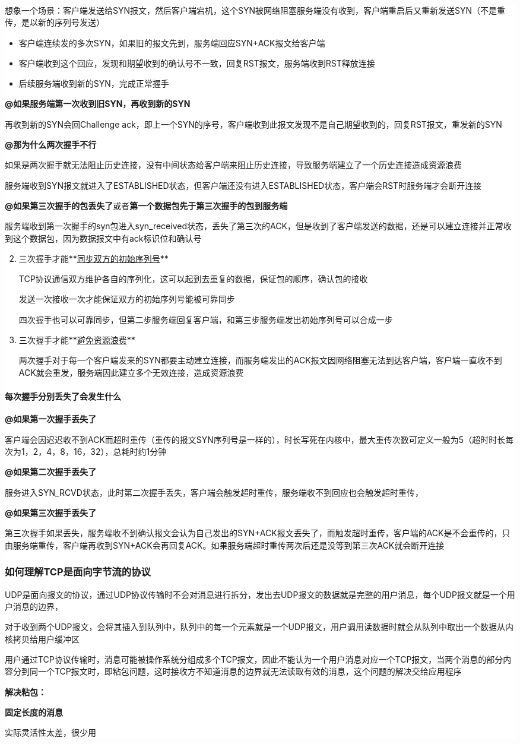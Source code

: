    想象一个场景：客户端发送给SYN报文，然后客户端宕机，这个SYN被网络阻塞服务端没有收到，客户端重启后又重新发送SYN（不是重传，是以新的序列号发送）

   - 客户端连续发的多次SYN，如果旧的报文先到，服务端回应SYN+ACK报文给客户端

   - 客户端收到这个回应，发现和期望收到的确认号不一致，回复RST报文，服务端收到RST释放连接

   - 后续服务端收到新的SYN，完成正常握手

   **@如果服务端第一次收到旧SYN，再收到新的SYN**

   再收到新的SYN会回Challenge ack，即上一个SYN的序号，客户端收到此报文发现不是自己期望收到的，回复RST报文，重发新的SYN

   **@那为什么两次握手不行**

   如果是两次握手就无法阻止历史连接，没有中间状态给客户端来阻止历史连接，导致服务端建立了一个历史连接造成资源浪费

   服务端收到SYN报文就进入了ESTABLISHED状态，但客户端还没有进入ESTABLISHED状态，客户端会RST时服务端才会断开连接

   **@如果第三次握手的包丢失了**或者**第一个数据包先于第三次握手的包到服务端**

   服务端收到第一次握手的syn包进入syn_received状态，丢失了第三次的ACK，但是收到了客户端发送的数据，还是可以建立连接并正常收到这个数据包，因为数据报文中有ack标识位和确认号

2. 三次握手才能**<u>同步双方的初始序列号</u>**

   TCP协议通信双方维护各自的序列化，这可以起到去重复的数据，保证包的顺序，确认包的接收

   发送一次接收一次才能保证双方的初始序列号能被可靠同步

   四次握手也可以可靠同步，但第二步服务端回复客户端，和第三步服务端发出初始序列号可以合成一步

3. 三次握手才能**<u>避免资源浪费</u>**

   两次握手对于每一个客户端发来的SYN都要主动建立连接，而服务端发出的ACK报文因网络阻塞无法到达客户端，客户端一直收不到ACK就会重发，服务端因此建立多个无效连接，造成资源浪费

#### 每次握手分别丢失了会发生什么

**@如果第一次握手丢失了**

客户端会因迟迟收不到ACK而超时重传（重传的报文SYN序列号是一样的），时长写死在内核中，最大重传次数可定义一般为5（超时时长每次为1，2，4，8，16，32），总耗时约1分钟

**@如果第二次握手丢失了**

服务进入SYN_RCVD状态，此时第二次握手丢失，客户端会触发超时重传，服务端收不到回应也会触发超时重传，

**@如果第三次握手丢失了**

第三次握手如果丢失，服务端收不到确认报文会认为自己发出的SYN+ACK报文丢失了，而触发超时重传，客户端的ACK是不会重传的，只由服务端重传，客户端再收到SYN+ACK会再回复ACK。如果服务端超时重传两次后还是没等到第三次ACK就会断开连接

### 如何理解TCP是面向字节流的协议

UDP是面向报文的协议，通过UDP协议传输时不会对消息进行拆分，发出去UDP报文的数据就是完整的用户消息，每个UDP报文就是一个用户消息的边界，

对于收到两个UDP报文，会将其插入到队列中，队列中的每一个元素就是一个UDP报文，用户调用读数据时就会从队列中取出一个数据从内核拷贝给用户缓冲区

用户通过TCP协议传输时，消息可能被操作系统分组成多个TCP报文，因此不能认为一个用户消息对应一个TCP报文，当两个消息的部分内容分到同一个TCP报文时，即粘包问题，这时接收方不知道消息的边界就无法读取有效的消息，这个问题的解决交给应用程序

**解决粘包：**

**固定长度的消息**

实际灵活性太差，很少用
